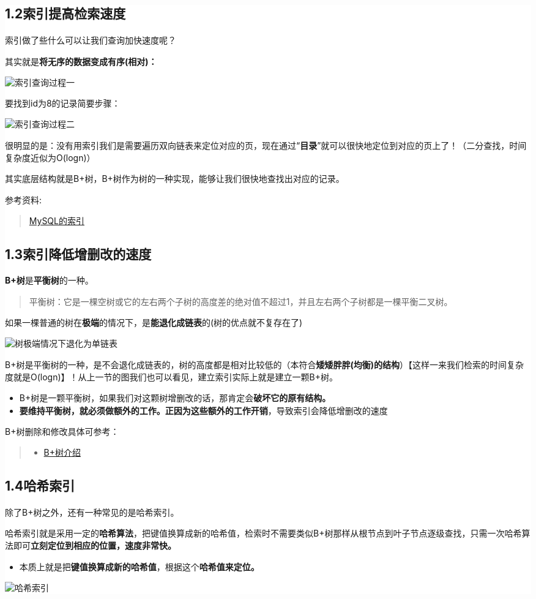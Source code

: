 1.2索引提高检索速度
------

索引做了些什么可以让我们查询加快速度呢？

其实就是**将无序的数据变成有序(相对)：**

![索引查询过程一](https://github.com/Mein-Augenstern/MUYI/blob/master/java/interview/picture/%E7%B4%A2%E5%BC%95%E6%9F%A5%E8%AF%A2%E8%BF%87%E7%A8%8B%E4%B8%80.png)

要找到id为8的记录简要步骤：

![索引查询过程二](https://github.com/Mein-Augenstern/MUYI/blob/master/java/interview/picture/%E7%B4%A2%E5%BC%95%E6%9F%A5%E8%AF%A2%E8%BF%87%E7%A8%8B%E4%BA%8C.png)

很明显的是：没有用索引我们是需要遍历双向链表来定位对应的页，现在通过“**目录**”就可以很快地定位到对应的页上了！（二分查找，时间复杂度近似为O(logn)）

其实底层结构就是B+树，B+树作为树的一种实现，能够让我们很快地查找出对应的记录。

参考资料:

> <a href="https://mp.weixin.qq.com/s?__biz=MzIxNTQ3NDMzMw==&mid=2247483701&idx=1&sn=bd229dd584f51ef4fe545d44ad8cdbf9&chksm=979688c7a0e101d1b5c752094013b78f5bd50ab905257ba82149d85d35ea07aba1a15b0e52b4&mpshare=1&scene=1&srcid=0409Tn66UYWSWvqEVlOpwGtR&key=6cd553e86912686a47d76f2d900b1b5b388c90b29708f016db3a6e1bcebe032220ba63626095c4298f32cda7d0d7bd11bded2365f05c32e522584dd149b98db0bb8549ef144cdca694665d31d35cfeef&ascene=0&uin=MzAzMjU4NDM3Nw%3D%3D&devicetype=iMac+MacBookPro12%2C1+OSX+OSX+10.12.4+build(16E195)&version=12020810&nettype=WIFI&lang=zh_CN&fontScale=100&pass_ticket=YHEmqDDX8hHkj5FiSVpQvjYqIMBDHHDS2po4mfJe%2BqIXlqwJI%2Bg7aJUZq0%2BDwGJ0">MySQL的索引</a>

1.3索引降低增删改的速度
------

**B+树**是**平衡树**的一种。

> 平衡树：它是一棵空树或它的左右两个子树的高度差的绝对值不超过1，并且左右两个子树都是一棵平衡二叉树。

如果一棵普通的树在**极端**的情况下，是**能退化成链表**的(树的优点就不复存在了)

![树极端情况下退化为单链表](https://github.com/Mein-Augenstern/MUYI/blob/master/java/interview/picture/%E6%A0%91%E6%9E%81%E7%AB%AF%E6%83%85%E5%86%B5%E4%B8%8B%E9%80%80%E5%8C%96%E4%B8%BA%E9%93%BE%E8%A1%A8.jpeg)

B+树是平衡树的一种，是不会退化成链表的，树的高度都是相对比较低的（本符合**矮矮胖胖(均衡)的结构**）【这样一来我们检索的时间复杂度就是O(logn)】！从上一节的图我们也可以看见，建立索引实际上就是建立一颗B+树。

* B+树是一颗平衡树，如果我们对这颗树增删改的话，那肯定会**破坏它的原有结构。**
* **要维持平衡树，就必须做额外的工作。**正因为这些额外的工作**开销**，导致索引会降低增删改的速度

B+树删除和修改具体可参考：

> * <a href="https://www.cnblogs.com/wade-luffy/p/6292784.html">B+树介绍</a>

1.4哈希索引
------

除了B+树之外，还有一种常见的是哈希索引。

哈希索引就是采用一定的**哈希算法**，把键值换算成新的哈希值，检索时不需要类似B+树那样从根节点到叶子节点逐级查找，只需一次哈希算法即可**立刻定位到相应的位置，速度非常快。**

* 本质上就是把**键值换算成新的哈希值**，根据这个**哈希值来定位。**

![哈希索引](https://github.com/Mein-Augenstern/MUYI/blob/master/java/interview/picture/%E5%93%88%E5%B8%8C%E7%B4%A2%E5%BC%95%E4%B8%80.jpeg)
